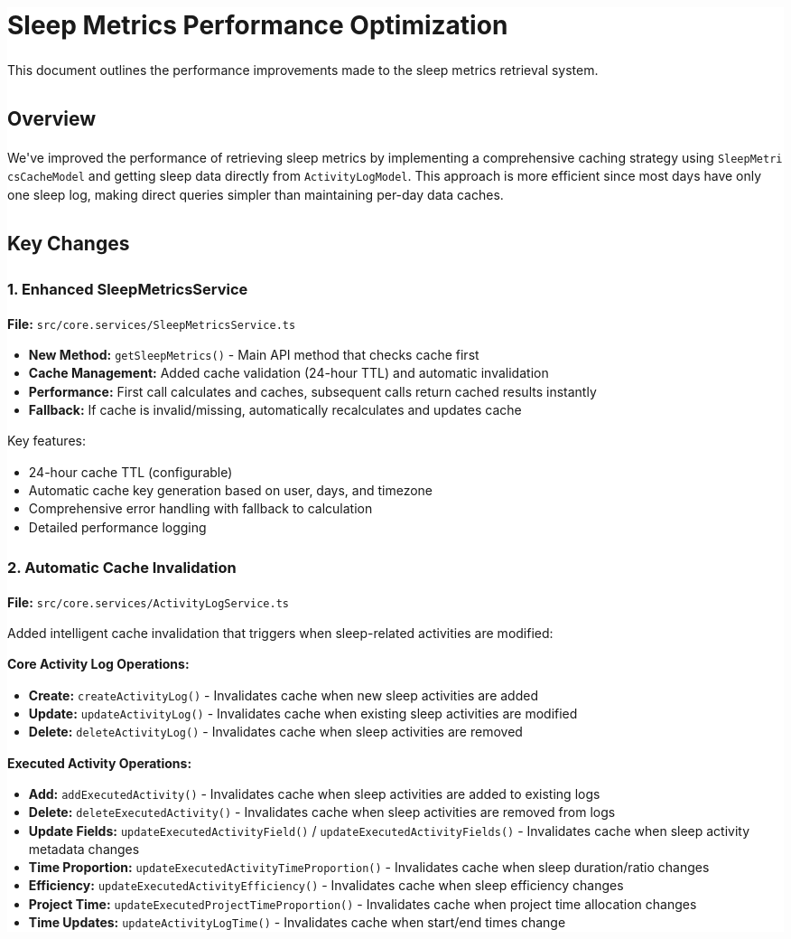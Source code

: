 # Sleep Metrics Performance Optimization

This document outlines the performance improvements made to the sleep metrics retrieval system.

## Overview

We've improved the performance of retrieving sleep metrics by implementing a comprehensive caching strategy using `SleepMetricsCacheModel` and getting sleep data directly from `ActivityLogModel`. This approach is more efficient since most days have only one sleep log, making direct queries simpler than maintaining per-day data caches.

## Key Changes

### 1. Enhanced SleepMetricsService

**File:** `src/core.services/SleepMetricsService.ts`

- **New Method:** `getSleepMetrics()` - Main API method that checks cache first
- **Cache Management:** Added cache validation (24-hour TTL) and automatic invalidation
- **Performance:** First call calculates and caches, subsequent calls return cached results instantly
- **Fallback:** If cache is invalid/missing, automatically recalculates and updates cache

Key features:
- 24-hour cache TTL (configurable)
- Automatic cache key generation based on user, days, and timezone
- Comprehensive error handling with fallback to calculation
- Detailed performance logging

### 2. Automatic Cache Invalidation

**File:** `src/core.services/ActivityLogService.ts`

Added intelligent cache invalidation that triggers when sleep-related activities are modified:

**Core Activity Log Operations:**
- **Create:** `createActivityLog()` - Invalidates cache when new sleep activities are added
- **Update:** `updateActivityLog()` - Invalidates cache when existing sleep activities are modified  
- **Delete:** `deleteActivityLog()` - Invalidates cache when sleep activities are removed

**Executed Activity Operations:**
- **Add:** `addExecutedActivity()` - Invalidates cache when sleep activities are added to existing logs
- **Delete:** `deleteExecutedActivity()` - Invalidates cache when sleep activities are removed from logs
- **Update Fields:** `updateExecutedActivityField()` / `updateExecutedActivityFields()` - Invalidates cache when sleep activity metadata changes
- **Time Proportion:** `updateExecutedActivityTimeProportion()` - Invalidates cache when sleep duration/ratio changes
- **Efficiency:** `updateExecutedActivityEfficiency()` - Invalidates cache when sleep efficiency changes
- **Project Time:** `updateExecutedProjectTimeProportion()` - Invalidates cache when project time allocation changes
- **Time Updates:** `updateActivityLogTime()` - Invalidates cache when start/end times change
